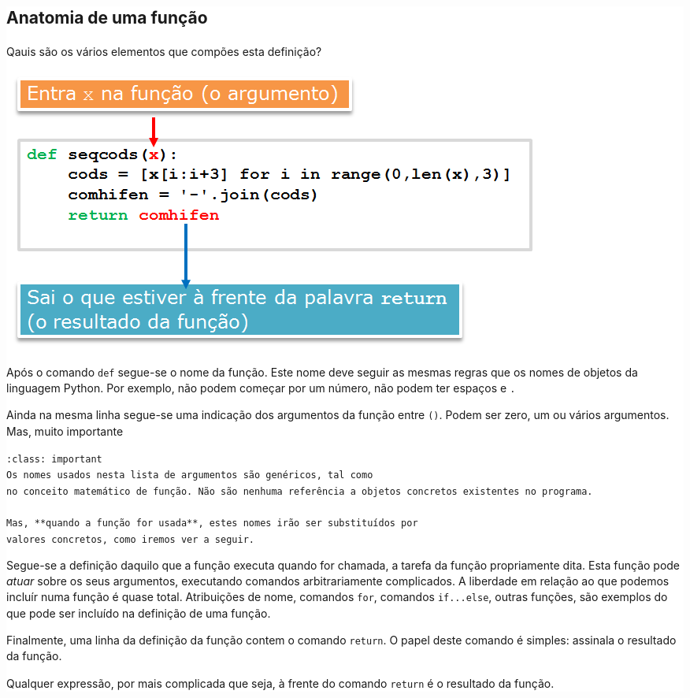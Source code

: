 ## Anatomia de uma função

Qauis são os vários elementos que compões esta definição?

![](images/anatf.png)

Após o comando `def` segue-se o nome da função. Este nome deve seguir as mesmas
regras que os nomes de objetos da linguagem Python. Por exemplo, não podem começar por
um número, não podem ter espaços e `.`

Ainda na mesma linha segue-se uma indicação dos argumentos da função entre `()`. Podem ser zero, um
ou vários argumentos. Mas, muito importante

```{admonition} Importante
:class: important
Os nomes usados nesta lista de argumentos são genéricos, tal como
no conceito matemático de função. Não são nenhuma referência a objetos concretos existentes no programa.

Mas, **quando a função for usada**, estes nomes irão ser substituídos por
valores concretos, como iremos ver a seguir.

```

Segue-se a definição daquilo que a função executa quando for chamada, a tarefa da função propriamente dita. Esta função pode *atuar* sobre os seus argumentos, executando comandos arbitrariamente complicados. A liberdade em relação ao que podemos incluír numa função é quase total. Atribuições de nome, comandos `for`, comandos `if...else`, outras funções, são exemplos do que pode ser incluído
na definição de uma função.

Finalmente, uma linha da definição da função contem o comando `return`. O papel
deste comando é simples: assinala o resultado da função.

Qualquer expressão, por mais complicada que seja, à frente do comando `return` é
o resultado da função.
